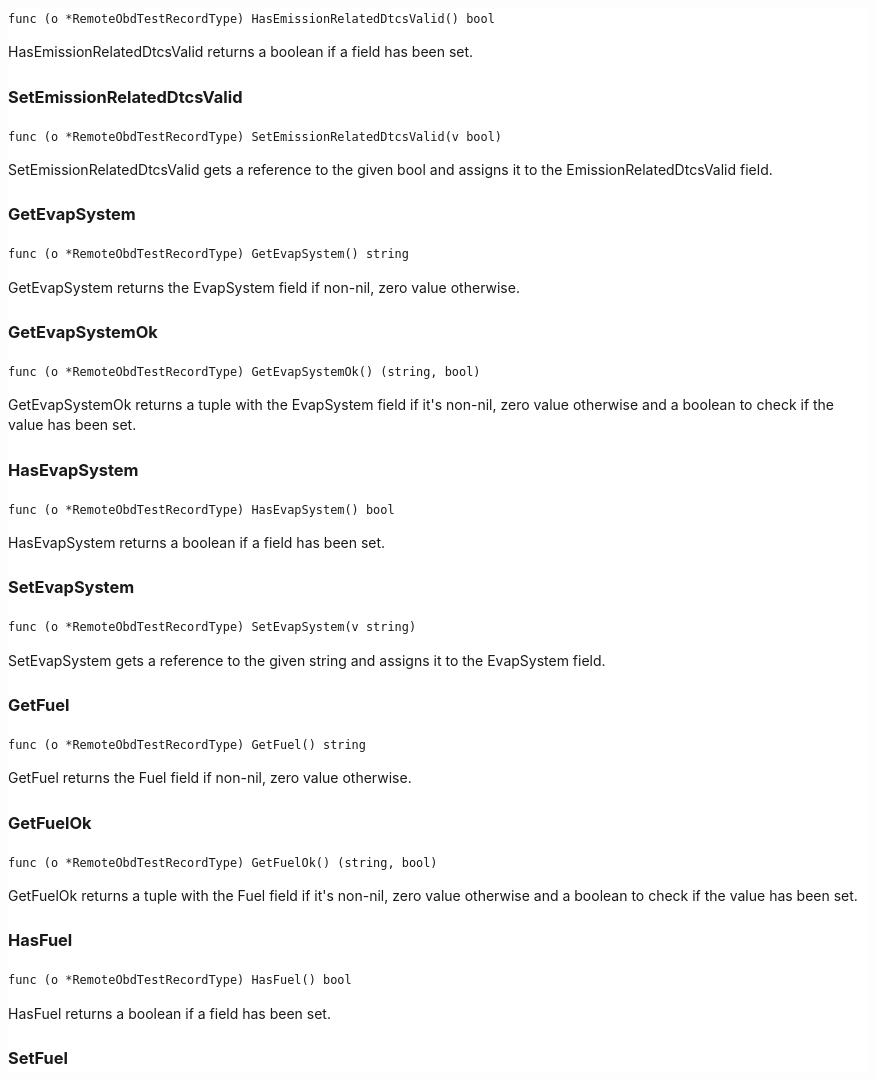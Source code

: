 `func (o *RemoteObdTestRecordType) HasEmissionRelatedDtcsValid() bool`

HasEmissionRelatedDtcsValid returns a boolean if a field has been set.

### SetEmissionRelatedDtcsValid

`func (o *RemoteObdTestRecordType) SetEmissionRelatedDtcsValid(v bool)`

SetEmissionRelatedDtcsValid gets a reference to the given bool and assigns it to the EmissionRelatedDtcsValid field.

### GetEvapSystem

`func (o *RemoteObdTestRecordType) GetEvapSystem() string`

GetEvapSystem returns the EvapSystem field if non-nil, zero value otherwise.

### GetEvapSystemOk

`func (o *RemoteObdTestRecordType) GetEvapSystemOk() (string, bool)`

GetEvapSystemOk returns a tuple with the EvapSystem field if it's non-nil, zero value otherwise
and a boolean to check if the value has been set.

### HasEvapSystem

`func (o *RemoteObdTestRecordType) HasEvapSystem() bool`

HasEvapSystem returns a boolean if a field has been set.

### SetEvapSystem

`func (o *RemoteObdTestRecordType) SetEvapSystem(v string)`

SetEvapSystem gets a reference to the given string and assigns it to the EvapSystem field.

### GetFuel

`func (o *RemoteObdTestRecordType) GetFuel() string`

GetFuel returns the Fuel field if non-nil, zero value otherwise.

### GetFuelOk

`func (o *RemoteObdTestRecordType) GetFuelOk() (string, bool)`

GetFuelOk returns a tuple with the Fuel field if it's non-nil, zero value otherwise
and a boolean to check if the value has been set.

### HasFuel

`func (o *RemoteObdTestRecordType) HasFuel() bool`

HasFuel returns a boolean if a field has been set.

### SetFuel
